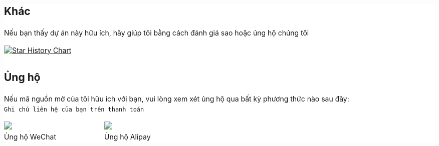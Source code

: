 ## Khác
Nếu bạn thấy dự án này hữu ích, hãy giúp tôi bằng cách đánh giá sao hoặc ủng hộ chúng tôi

[![Star History Chart](https://api.star-history.com/svg?repos=Dooy/chatgpt-web-midjourney-proxy&type=Date)](https://star-history.com/#Dooy/chatgpt-web-midjourney-proxy&Date)

## Ủng hộ
Nếu mã nguồn mở của tôi hữu ích với bạn, vui lòng xem xét ủng hộ qua bất kỳ phương thức nào sau đây:
<br> `Ghi chú liên hệ của bạn trên thanh toán`
<div style="display: flex; flex-wrap: wrap">
    <div style="width:200px">
        <img src="./docs/wxpay.jpg"  style="width:200px">
        <div>Ủng hộ WeChat</div>
    </div>
    <div style="width:200px">
        <img src="./docs/alipay.jpg"  style="width:200px">
        <div>Ủng hộ Alipay</div>
    </div>
</div>

